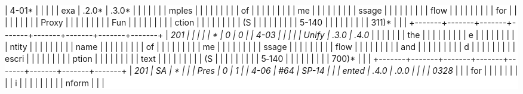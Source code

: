 | 4-01* |       |       |       |       | exa   | .2.0* | .3.0* |
|       |       |       |       |       | mples |       |       |
|       |       |       |       |       | of    |       |       |
|       |       |       |       |       | me    |       |       |
|       |       |       |       |       | ssage |       |       |
|       |       |       |       |       | flow  |       |       |
|       |       |       |       |       | for   |       |       |
|       |       |       |       |       | Proxy |       |       |
|       |       |       |       |       | Fun   |       |       |
|       |       |       |       |       | ction |       |       |
|       |       |       |       |       | (S    |       |       |
|       |       |       |       |       | 5-140 |       |       |
|       |       |       |       |       | 311)* |       |       |
+-------+-------+-------+-------+-------+-------+-------+-------+
| *201  |       |       |       |       | *     | *0    | *0    |
| 4-03* |       |       |       |       | Unify | .3.0* | .4.0* |
|       |       |       |       |       | the   |       |       |
|       |       |       |       |       | e     |       |       |
|       |       |       |       |       | ntity |       |       |
|       |       |       |       |       | name  |       |       |
|       |       |       |       |       | of    |       |       |
|       |       |       |       |       | me    |       |       |
|       |       |       |       |       | ssage |       |       |
|       |       |       |       |       | flow  |       |       |
|       |       |       |       |       | and   |       |       |
|       |       |       |       |       | d     |       |       |
|       |       |       |       |       | escri |       |       |
|       |       |       |       |       | ption |       |       |
|       |       |       |       |       | text  |       |       |
|       |       |       |       |       | (S    |       |       |
|       |       |       |       |       | 5‑140 |       |       |
|       |       |       |       |       | 700)* |       |       |
+-------+-------+-------+-------+-------+-------+-------+-------+
| *201  | *SA   | *     |       |       | *Pres | *0    | *1    |
| 4-06* | \#64* | SP-14 |       |       | ented | .4.0* | .0.0* |
|       |       | 0328* |       |       | for   |       |       |
|       |       |       |       |       | i     |       |       |
|       |       |       |       |       | nform |       |       |